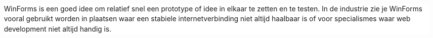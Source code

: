 WinForms is een goed idee om relatief snel een prototype of idee in
elkaar te zetten en te testen. In de industrie zie je WinForms vooral
gebruikt worden in plaatsen waar een stabiele internetverbinding niet
altijd haalbaar is of voor specialismes waar web development niet altijd
handig is.
